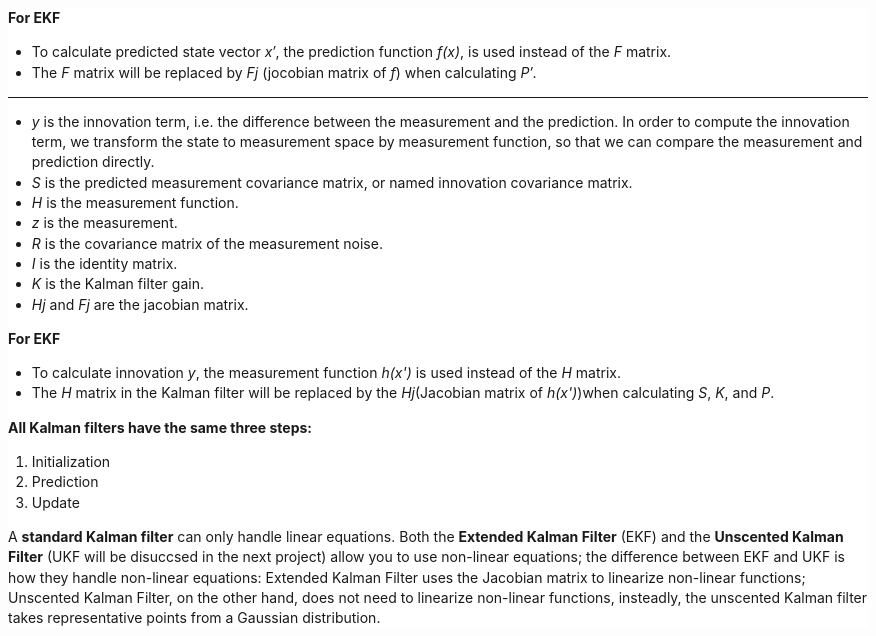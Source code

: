 **For EKF**
* To calculate predicted state vector _x′_, the prediction function _f(x)_, is used instead of the _F_ matrix.
* The _F_ matrix will be replaced by _Fj_ (jocobian matrix of _f_) when calculating _P′_.

---------------------------------------------------------

* _y_ is the innovation term, i.e. the difference between the measurement and the prediction. In order to compute the innovation term, we transform the state to measurement space by measurement function, so that we can compare the measurement and prediction directly.
* _S_ is the predicted measurement covariance matrix, or named innovation covariance matrix.
* _H_ is the measurement function.
* _z_ is the measurement.
* _R_ is the covariance matrix of the measurement noise.
* _I_ is the identity matrix.
* _K_ is the Kalman filter gain.
* _Hj_ and _Fj_ are the jacobian matrix.

**For EKF**
* To calculate innovation _y_, the measurement function _h(x')_ is used instead of the _H_ matrix.
* The _H_ matrix in the Kalman filter will be replaced by the _Hj_(Jacobian matrix of _h(x')_)when calculating _S_, _K_, and _P_.


**All Kalman filters have the same three steps:**

1. Initialization
2. Prediction
3. Update

A **standard Kalman filter** can only handle linear equations. Both the **Extended Kalman Filter** (EKF) and the **Unscented Kalman Filter** (UKF will be disuccsed in the next project) allow you to use non-linear equations; the difference between EKF and UKF is how they handle non-linear equations: Extended Kalman Filter uses the Jacobian matrix to linearize non-linear functions; Unscented Kalman Filter, on the other hand, does not need to linearize non-linear functions, insteadly, the unscented Kalman filter takes representative points from a Gaussian distribution. 




[//]: # (Image References)
[image1]: ./data/ekf_combine.png
[image2]: ./data/ekf_flow.jpg
[image3]: ./data/ekf_vs_kf.jpg
[image4]: ./data/lidar.jpg
[image5]: ./data/radar.jpg
[image6]: ./data/camera-vs-radar-vs-lidar_1.png
[radar_gif]: ./data/radar.gif
[lidar_gif]: ./data/lidar.gif
[both_gif]: ./data/both_lidar_radar.gif

